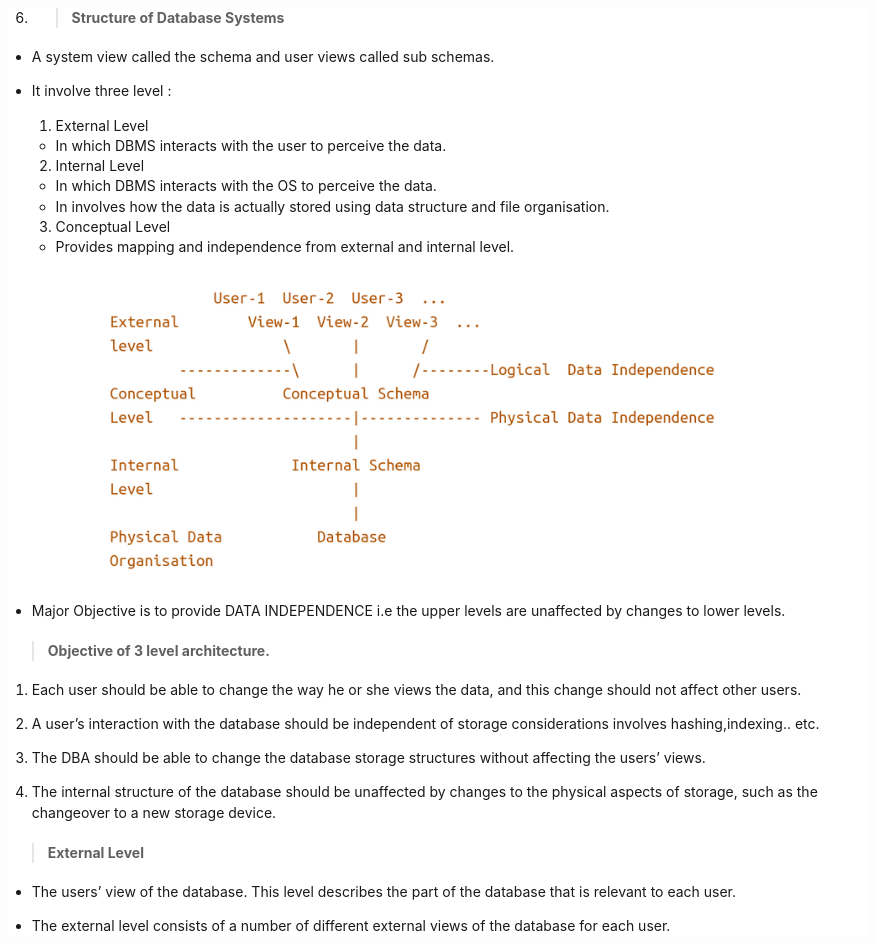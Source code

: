 6. > #### Structure of Database Systems
	
- A system view called the schema and user views called sub schemas.
	
- It involve three level :

	1. External Level
	 - In which DBMS interacts with the user to perceive the data.
		
	2. Internal Level
	 - In which DBMS interacts with the OS to perceive the data.
	 - In involves how the data is actually stored using data structure and file organisation.

	3. Conceptual Level
	- Provides mapping and independence from external and internal level.

 ![da93f4b4.png](attachments/da93f4b4.png)

- Major Objective is to provide DATA INDEPENDENCE i.e the upper levels are unaffected by changes to lower levels. 

> #### Objective of 3 level architecture.

1. Each user should be able to change the way he or she views the data, and this change should not affect other users.

2. A user’s interaction with the database should be independent of storage considerations involves hashing,indexing.. etc. 

3. The DBA should be able to change the database storage structures without affecting the users’ views.
	
4. The internal structure of the database should be unaffected by changes to the physical aspects of storage, such as the changeover to a new storage device.

> #### External Level

- The users’ view of the database. This level describes the part of the database that is relevant to each user.

- The external level consists of a number of different external views of the database for each user.
	